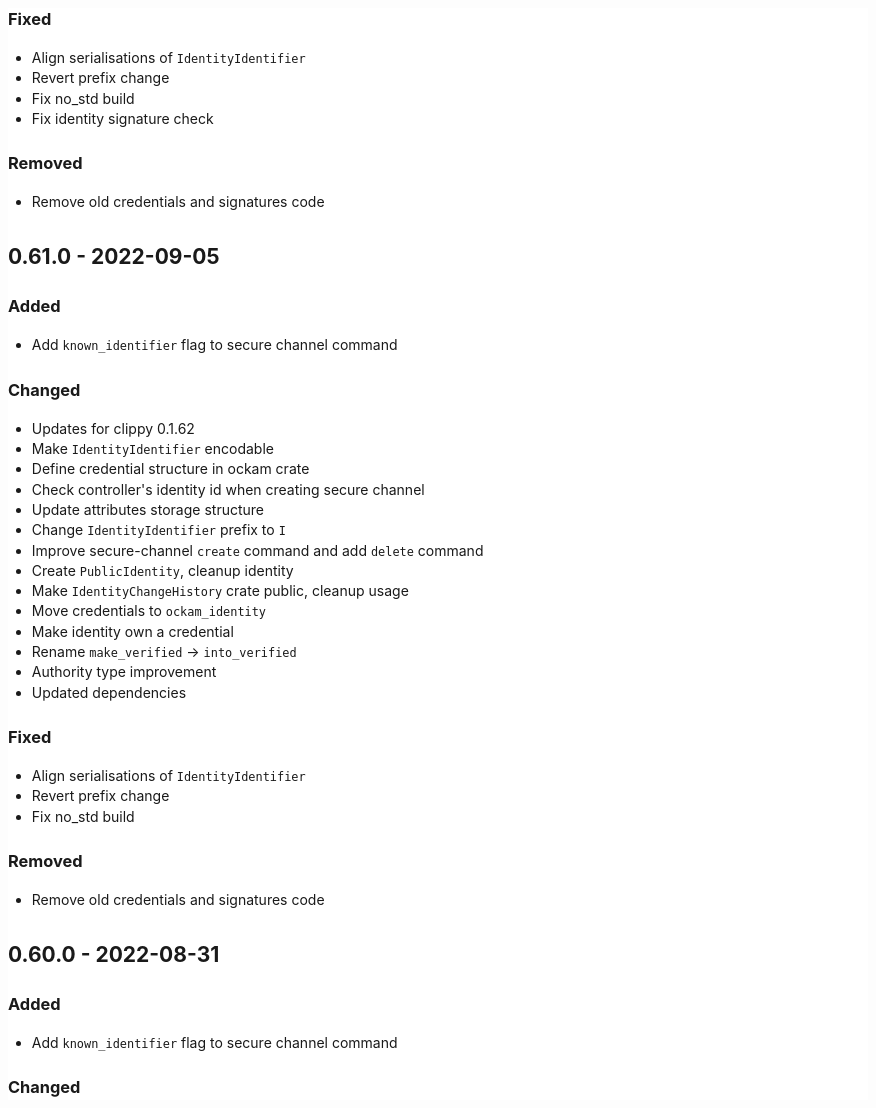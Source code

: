 ### Fixed

- Align serialisations of `IdentityIdentifier`
- Revert prefix change
- Fix no_std build
- Fix identity signature check

### Removed

- Remove old credentials and signatures code

## 0.61.0 - 2022-09-05

### Added

- Add `known_identifier` flag to secure channel command

### Changed

- Updates for clippy 0.1.62
- Make `IdentityIdentifier` encodable
- Define credential structure in ockam crate
- Check controller's identity id when creating secure channel
- Update attributes storage structure
- Change `IdentityIdentifier` prefix to `I`
- Improve secure-channel `create` command and add `delete` command
- Create `PublicIdentity`, cleanup identity
- Make `IdentityChangeHistory` crate public, cleanup usage
- Move credentials to `ockam_identity`
- Make identity own a credential
- Rename `make_verified` -> `into_verified`
- Authority type improvement
- Updated dependencies

### Fixed

- Align serialisations of `IdentityIdentifier`
- Revert prefix change
- Fix no_std build

### Removed

- Remove old credentials and signatures code

## 0.60.0 - 2022-08-31

### Added

- Add `known_identifier` flag to secure channel command

### Changed
